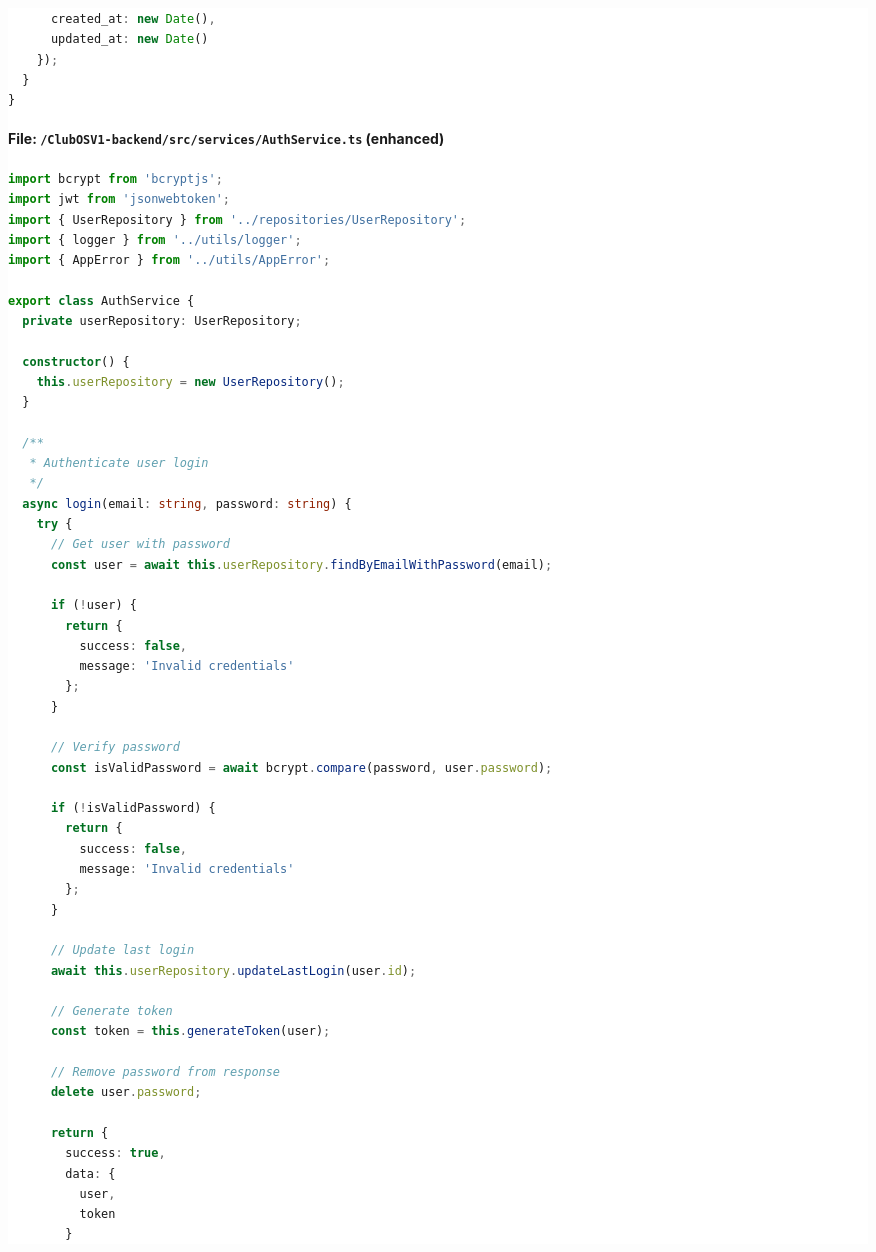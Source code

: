 ```typescript
      created_at: new Date(),
      updated_at: new Date()
    });
  }
}
```

#### File: `/ClubOSV1-backend/src/services/AuthService.ts` (enhanced)
```typescript
import bcrypt from 'bcryptjs';
import jwt from 'jsonwebtoken';
import { UserRepository } from '../repositories/UserRepository';
import { logger } from '../utils/logger';
import { AppError } from '../utils/AppError';

export class AuthService {
  private userRepository: UserRepository;

  constructor() {
    this.userRepository = new UserRepository();
  }

  /**
   * Authenticate user login
   */
  async login(email: string, password: string) {
    try {
      // Get user with password
      const user = await this.userRepository.findByEmailWithPassword(email);
      
      if (!user) {
        return {
          success: false,
          message: 'Invalid credentials'
        };
      }

      // Verify password
      const isValidPassword = await bcrypt.compare(password, user.password);
      
      if (!isValidPassword) {
        return {
          success: false,
          message: 'Invalid credentials'
        };
      }

      // Update last login
      await this.userRepository.updateLastLogin(user.id);

      // Generate token
      const token = this.generateToken(user);

      // Remove password from response
      delete user.password;

      return {
        success: true,
        data: {
          user,
          token
        }
```